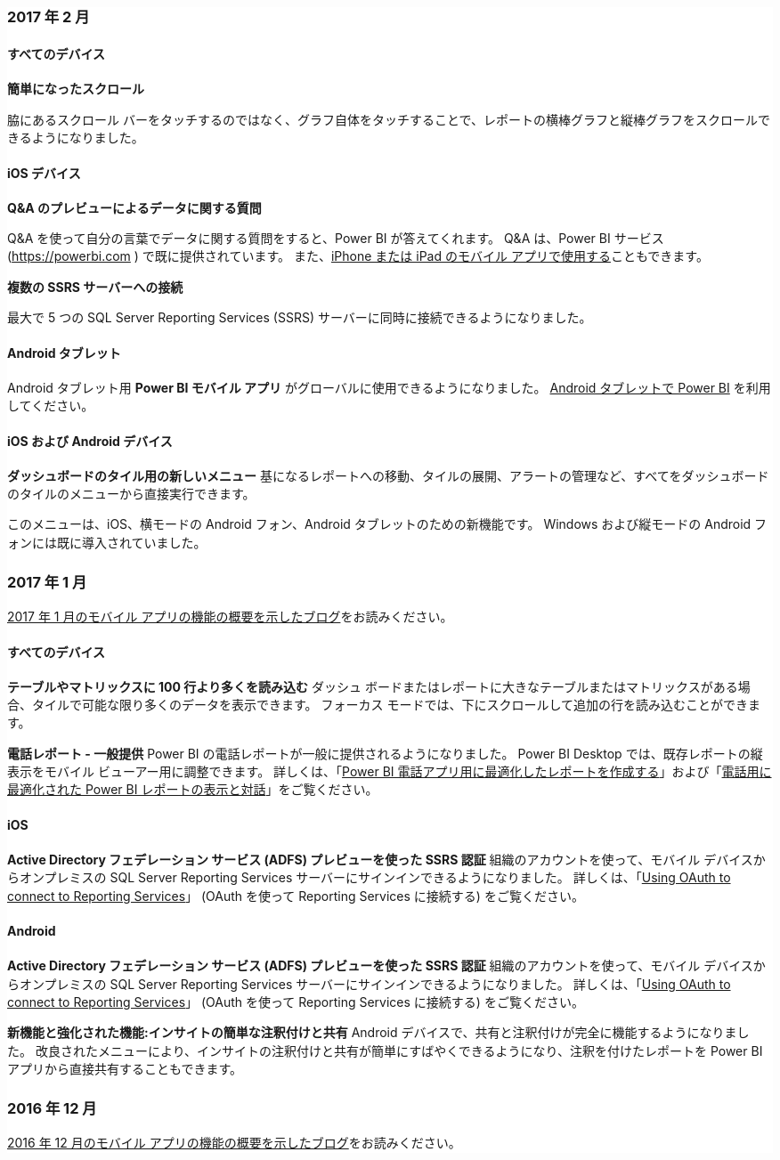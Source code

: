 ### <a name="february-2017"></a>2017 年 2 月
#### <a name="all-devices"></a>すべてのデバイス
**簡単になったスクロール** 

脇にあるスクロール バーをタッチするのではなく、グラフ自体をタッチすることで、レポートの横棒グラフと縦棒グラフをスクロールできるようになりました。

#### <a name="ios-devices"></a>iOS デバイス
**Q&A のプレビューによるデータに関する質問** 

Q&A を使って自分の言葉でデータに関する質問をすると、Power BI が答えてくれます。 Q&A は、Power BI サービス (https://powerbi.com ) で既に提供されています。 また、[iPhone または iPad のモバイル アプリで使用する](mobile-apps-ios-qna.md)こともできます。

**複数の SSRS サーバーへの接続** 

最大で 5 つの SQL Server Reporting Services (SSRS) サーバーに同時に接続できるようになりました。

#### <a name="android-tablets"></a>Android タブレット
Android タブレット用 **Power BI モバイル アプリ** がグローバルに使用できるようになりました。 [Android タブレットで Power BI](mobile-android-app-get-started.md) を利用してください。

#### <a name="ios-and-android-devices"></a>iOS および Android デバイス
**ダッシュボードのタイル用の新しいメニュー** 基になるレポートへの移動、タイルの展開、アラートの管理など、すべてをダッシュボードのタイルのメニューから直接実行できます。 

このメニューは、iOS、横モードの Android フォン、Android タブレットのための新機能です。 Windows および縦モードの Android フォンには既に導入されていました。

### <a name="january-2017"></a>2017 年 1 月
[2017 年 1 月のモバイル アプリの機能の概要を示したブログ](https://powerbi.microsoft.com/blog/power-bi-mobile-apps-feature-summary-january-2017)をお読みください。

#### <a name="all-devices"></a>すべてのデバイス
**テーブルやマトリックスに 100 行より多くを読み込む** ダッシュ ボードまたはレポートに大きなテーブルまたはマトリックスがある場合、タイルで可能な限り多くのデータを表示できます。 フォーカス モードでは、下にスクロールして追加の行を読み込むことができます。

**電話レポート - 一般提供** Power BI の電話レポートが一般に提供されるようになりました。 Power BI Desktop では、既存レポートの縦表示をモバイル ビューアー用に調整できます。 詳しくは、「[Power BI 電話アプリ用に最適化したレポートを作成する](../../create-reports/desktop-create-phone-report.md)」および「[電話用に最適化された Power BI レポートの表示と対話](mobile-apps-view-phone-report.md)」をご覧ください。

#### <a name="ios"></a>iOS
**Active Directory フェデレーション サービス (ADFS) プレビューを使った SSRS 認証** 組織のアカウントを使って、モバイル デバイスからオンプレミスの SQL Server Reporting Services サーバーにサインインできるようになりました。 詳しくは、「[Using OAuth to connect to Reporting Services](mobile-oauth-ssrs.md)」 (OAuth を使って Reporting Services に接続する) をご覧ください。

#### <a name="android"></a>Android
**Active Directory フェデレーション サービス (ADFS) プレビューを使った SSRS 認証** 組織のアカウントを使って、モバイル デバイスからオンプレミスの SQL Server Reporting Services サーバーにサインインできるようになりました。 詳しくは、「[Using OAuth to connect to Reporting Services](mobile-oauth-ssrs.md)」 (OAuth を使って Reporting Services に接続する) をご覧ください。

**新機能と強化された機能:インサイトの簡単な注釈付けと共有** Android デバイスで、共有と注釈付けが完全に機能するようになりました。 改良されたメニューにより、インサイトの注釈付けと共有が簡単にすばやくできるようになり、注釈を付けたレポートを Power BI アプリから直接共有することもできます。

### <a name="december-2016"></a>2016 年 12 月
[2016 年 12 月のモバイル アプリの機能の概要を示したブログ](https://powerbi.microsoft.com/blog/power-bi-mobile-apps-feature-summary-december-2016)をお読みください。
